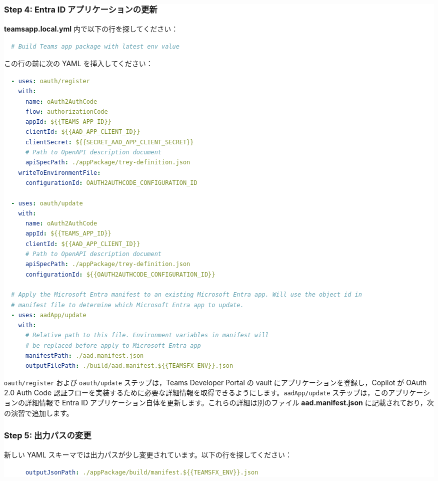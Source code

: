 <cc-end-step lab="e6a" exercise="1" step="3" />

### Step 4: Entra ID アプリケーションの更新

**teamsapp.local.yml** 内で以下の行を探してください：
```yaml
  # Build Teams app package with latest env value
```

この行の前に次の YAML を挿入してください：

```yaml
  - uses: oauth/register
    with:
      name: oAuth2AuthCode
      flow: authorizationCode
      appId: ${{TEAMS_APP_ID}}
      clientId: ${{AAD_APP_CLIENT_ID}}
      clientSecret: ${{SECRET_AAD_APP_CLIENT_SECRET}}
      # Path to OpenAPI description document
      apiSpecPath: ./appPackage/trey-definition.json
    writeToEnvironmentFile:
      configurationId: OAUTH2AUTHCODE_CONFIGURATION_ID

  - uses: oauth/update
    with:
      name: oAuth2AuthCode
      appId: ${{TEAMS_APP_ID}}
      clientId: ${{AAD_APP_CLIENT_ID}}
      # Path to OpenAPI description document
      apiSpecPath: ./appPackage/trey-definition.json
      configurationId: ${{OAUTH2AUTHCODE_CONFIGURATION_ID}}

  # Apply the Microsoft Entra manifest to an existing Microsoft Entra app. Will use the object id in
  # manifest file to determine which Microsoft Entra app to update.
  - uses: aadApp/update
    with:
      # Relative path to this file. Environment variables in manifest will
      # be replaced before apply to Microsoft Entra app
      manifestPath: ./aad.manifest.json
      outputFilePath: ./build/aad.manifest.${{TEAMSFX_ENV}}.json
```

`oauth/register` および `oauth/update` ステップは，Teams Developer Portal の vault にアプリケーションを登録し，Copilot が OAuth 2.0 Auth Code 認証フローを実装するために必要な詳細情報を取得できるようにします。`aadApp/update` ステップは，このアプリケーションの詳細情報で Entra ID アプリケーション自体を更新します。これらの詳細は別のファイル **aad.manifest.json** に記載されており，次の演習で追加します。

<cc-end-step lab="e6a" exercise="1" step="4" />

### Step 5: 出力パスの変更

新しい YAML スキーマでは出力パスが少し変更されています。以下の行を探してください：

```yaml
      outputJsonPath: ./appPackage/build/manifest.${{TEAMSFX_ENV}}.json
```
